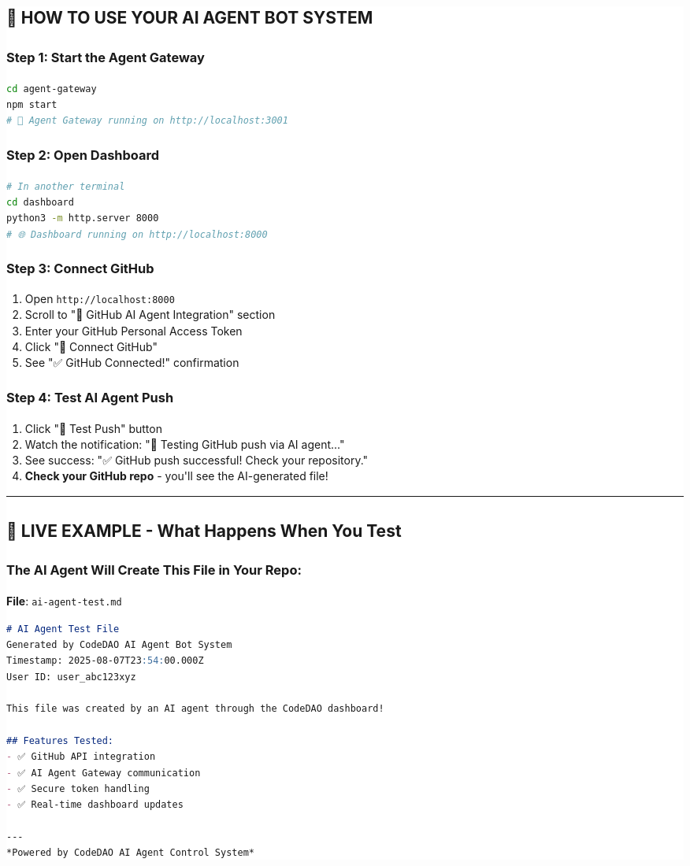 
## 🔧 **HOW TO USE YOUR AI AGENT BOT SYSTEM**

### **Step 1: Start the Agent Gateway**
```bash
cd agent-gateway
npm start
# 🚀 Agent Gateway running on http://localhost:3001
```

### **Step 2: Open Dashboard**
```bash
# In another terminal
cd dashboard
python3 -m http.server 8000
# 🌐 Dashboard running on http://localhost:8000
```

### **Step 3: Connect GitHub**
1. Open `http://localhost:8000`
2. Scroll to "🐙 GitHub AI Agent Integration" section
3. Enter your GitHub Personal Access Token
4. Click "🔗 Connect GitHub"
5. See "✅ GitHub Connected!" confirmation

### **Step 4: Test AI Agent Push**
1. Click "🚀 Test Push" button
2. Watch the notification: "🚀 Testing GitHub push via AI agent..."
3. See success: "✅ GitHub push successful! Check your repository."
4. **Check your GitHub repo** - you'll see the AI-generated file!

---

## 🎯 **LIVE EXAMPLE - What Happens When You Test**

### **The AI Agent Will Create This File in Your Repo:**

**File**: `ai-agent-test.md`
```markdown
# AI Agent Test File
Generated by CodeDAO AI Agent Bot System
Timestamp: 2025-08-07T23:54:00.000Z
User ID: user_abc123xyz

This file was created by an AI agent through the CodeDAO dashboard!

## Features Tested:
- ✅ GitHub API integration
- ✅ AI Agent Gateway communication
- ✅ Secure token handling
- ✅ Real-time dashboard updates

---
*Powered by CodeDAO AI Agent Control System*
```
